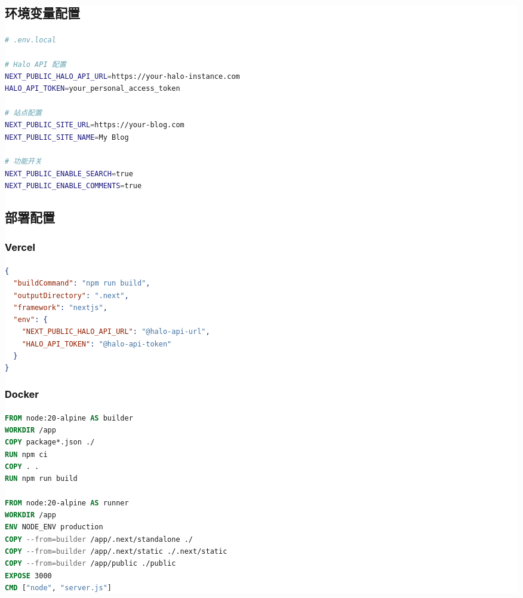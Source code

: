 ## 环境变量配置

```bash
# .env.local

# Halo API 配置
NEXT_PUBLIC_HALO_API_URL=https://your-halo-instance.com
HALO_API_TOKEN=your_personal_access_token

# 站点配置
NEXT_PUBLIC_SITE_URL=https://your-blog.com
NEXT_PUBLIC_SITE_NAME=My Blog

# 功能开关
NEXT_PUBLIC_ENABLE_SEARCH=true
NEXT_PUBLIC_ENABLE_COMMENTS=true
```

## 部署配置

### Vercel

```json
{
  "buildCommand": "npm run build",
  "outputDirectory": ".next",
  "framework": "nextjs",
  "env": {
    "NEXT_PUBLIC_HALO_API_URL": "@halo-api-url",
    "HALO_API_TOKEN": "@halo-api-token"
  }
}
```

### Docker

```dockerfile
FROM node:20-alpine AS builder
WORKDIR /app
COPY package*.json ./
RUN npm ci
COPY . .
RUN npm run build

FROM node:20-alpine AS runner
WORKDIR /app
ENV NODE_ENV production
COPY --from=builder /app/.next/standalone ./
COPY --from=builder /app/.next/static ./.next/static
COPY --from=builder /app/public ./public
EXPOSE 3000
CMD ["node", "server.js"]
```
